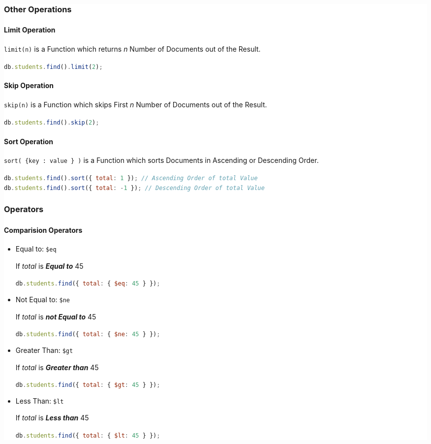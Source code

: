 ### Other Operations

#### Limit Operation

`limit(n)` is a Function which returns _n_ Number of Documents out of the Result.

```js
db.students.find().limit(2);
```

#### Skip Operation

`skip(n)` is a Function which skips First _n_ Number of Documents out of the Result.

```js
db.students.find().skip(2);
```

#### Sort Operation

`sort( {key : value } )` is a Function which sorts Documents in Ascending or Descending Order.

```js
db.students.find().sort({ total: 1 }); // Ascending Order of total Value
db.students.find().sort({ total: -1 }); // Descending Order of total Value
```

### Operators

#### Comparision Operators

- Equal to: `$eq`

  If _total_ is **_Equal to_** 45

  ```js
  db.students.find({ total: { $eq: 45 } });
  ```

- Not Equal to: `$ne`

  If _total_ is **_not Equal to_** 45

  ```js
  db.students.find({ total: { $ne: 45 } });
  ```

- Greater Than: `$gt`

  If _total_ is **_Greater than_** 45

  ```js
  db.students.find({ total: { $gt: 45 } });
  ```

- Less Than: `$lt`

  If _total_ is **_Less than_** 45

  ```js
  db.students.find({ total: { $lt: 45 } });
  ```
